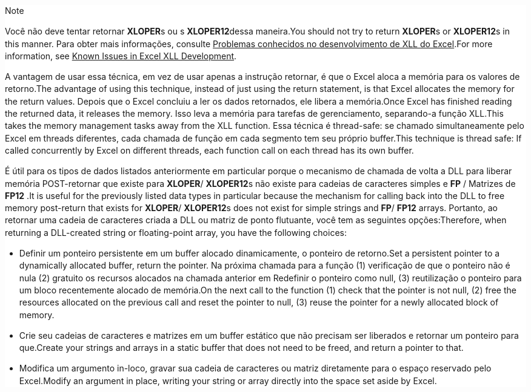 > [!NOTE]
> <span data-ttu-id="a64ec-202">Você não deve tentar retornar **XLOPER**s ou s **XLOPER12**dessa maneira.</span><span class="sxs-lookup"><span data-stu-id="a64ec-202">You should not try to return **XLOPER**s or **XLOPER12**s in this manner.</span></span> <span data-ttu-id="a64ec-203">Para obter mais informações, consulte [Problemas conhecidos no desenvolvimento de XLL do Excel](known-issues-in-excel-xll-development.md).</span><span class="sxs-lookup"><span data-stu-id="a64ec-203">For more information, see [Known Issues in Excel XLL Development](known-issues-in-excel-xll-development.md).</span></span> 
  
<span data-ttu-id="a64ec-204">A vantagem de usar essa técnica, em vez de usar apenas a instrução retornar, é que o Excel aloca a memória para os valores de retorno.</span><span class="sxs-lookup"><span data-stu-id="a64ec-204">The advantage of using this technique, instead of just using the return statement, is that Excel allocates the memory for the return values.</span></span> <span data-ttu-id="a64ec-205">Depois que o Excel concluiu a ler os dados retornados, ele libera a memória.</span><span class="sxs-lookup"><span data-stu-id="a64ec-205">Once Excel has finished reading the returned data, it releases the memory.</span></span> <span data-ttu-id="a64ec-206">Isso leva a memória para tarefas de gerenciamento, separando-a função XLL.</span><span class="sxs-lookup"><span data-stu-id="a64ec-206">This takes the memory management tasks away from the XLL function.</span></span> <span data-ttu-id="a64ec-207">Essa técnica é thread-safe: se chamado simultaneamente pelo Excel em threads diferentes, cada chamada de função em cada segmento tem seu próprio buffer.</span><span class="sxs-lookup"><span data-stu-id="a64ec-207">This technique is thread safe: If called concurrently by Excel on different threads, each function call on each thread has its own buffer.</span></span>
  
<span data-ttu-id="a64ec-208">É útil para os tipos de dados listados anteriormente em particular porque o mecanismo de chamada de volta a DLL para liberar memória POST-retornar que existe para **XLOPER**/ **XLOPER12**s não existe para cadeias de caracteres simples e **FP** /  Matrizes de **FP12** .</span><span class="sxs-lookup"><span data-stu-id="a64ec-208">It is useful for the previously listed data types in particular because the mechanism for calling back into the DLL to free memory post-return that exists for **XLOPER**/ **XLOPER12**s does not exist for simple strings and **FP**/ **FP12** arrays.</span></span> <span data-ttu-id="a64ec-209">Portanto, ao retornar uma cadeia de caracteres criada a DLL ou matriz de ponto flutuante, você tem as seguintes opções:</span><span class="sxs-lookup"><span data-stu-id="a64ec-209">Therefore, when returning a DLL-created string or floating-point array, you have the following choices:</span></span> 
  
- <span data-ttu-id="a64ec-210">Definir um ponteiro persistente em um buffer alocado dinamicamente, o ponteiro de retorno.</span><span class="sxs-lookup"><span data-stu-id="a64ec-210">Set a persistent pointer to a dynamically allocated buffer, return the pointer.</span></span> <span data-ttu-id="a64ec-211">Na próxima chamada para a função (1) verificação de que o ponteiro não é nula (2) gratuito os recursos alocados na chamada anterior em Redefinir o ponteiro como null, (3) reutilização o ponteiro para um bloco recentemente alocado de memória.</span><span class="sxs-lookup"><span data-stu-id="a64ec-211">On the next call to the function (1) check that the pointer is not null, (2) free the resources allocated on the previous call and reset the pointer to null, (3) reuse the pointer for a newly allocated block of memory.</span></span>
    
- <span data-ttu-id="a64ec-212">Crie seu cadeias de caracteres e matrizes em um buffer estático que não precisam ser liberados e retornar um ponteiro para que.</span><span class="sxs-lookup"><span data-stu-id="a64ec-212">Create your strings and arrays in a static buffer that does not need to be freed, and return a pointer to that.</span></span>
    
- <span data-ttu-id="a64ec-213">Modifica um argumento in-loco, gravar sua cadeia de caracteres ou matriz diretamente para o espaço reservado pelo Excel.</span><span class="sxs-lookup"><span data-stu-id="a64ec-213">Modify an argument in place, writing your string or array directly into the space set aside by Excel.</span></span>
    